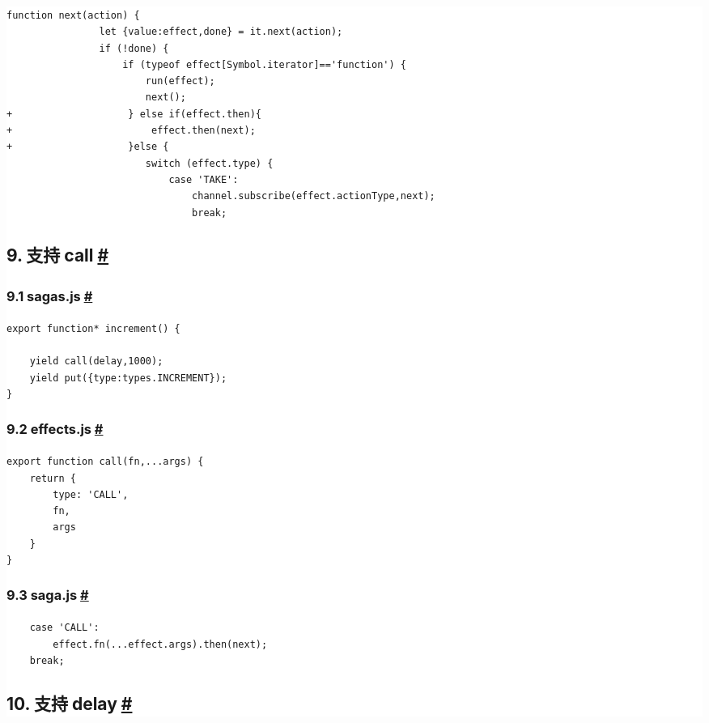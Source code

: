 ```
function next(action) {
                let {value:effect,done} = it.next(action);
                if (!done) {
                    if (typeof effect[Symbol.iterator]=='function') {
                        run(effect);
                        next();
+                    } else if(effect.then){
+                        effect.then(next);
+                    }else {
                        switch (effect.type) {
                            case 'TAKE':
                                channel.subscribe(effect.actionType,next);
                                break;
```

## 9. 支持 call [#](http://39.105.166.182:8082/63.5.redux-saga-hand.html#t279.%20%E6%94%AF%E6%8C%81%20call)

### 9.1 sagas.js [#](http://39.105.166.182:8082/63.5.redux-saga-hand.html#t289.1%20sagas.js)

```
export function* increment() {
    
    yield call(delay,1000);
    yield put({type:types.INCREMENT});
}
```

### 9.2 effects.js [#](http://39.105.166.182:8082/63.5.redux-saga-hand.html#t299.2%20effects.js)

```
export function call(fn,...args) {
    return {
        type: 'CALL',
        fn,
        args
    }
}
```

### 9.3 saga.js [#](http://39.105.166.182:8082/63.5.redux-saga-hand.html#t309.3%20saga.js)

```
    case 'CALL':
        effect.fn(...effect.args).then(next);
    break;
```

## 10. 支持 delay [#](http://39.105.166.182:8082/63.5.redux-saga-hand.html#t3110.%20%E6%94%AF%E6%8C%81%20delay)
